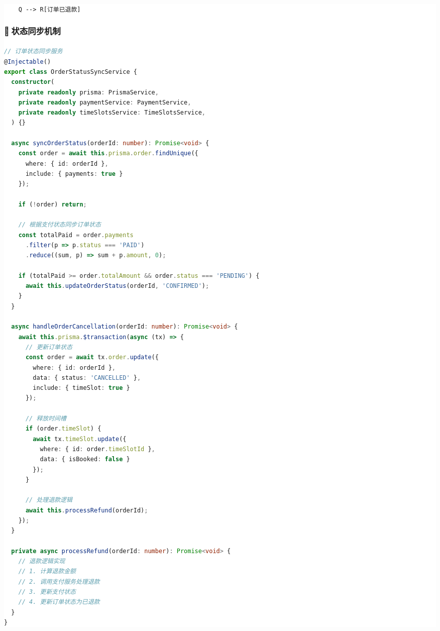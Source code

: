 ```mermaid
    Q --> R[订单已退款]
```

### 🔄 状态同步机制
```typescript
// 订单状态同步服务
@Injectable()
export class OrderStatusSyncService {
  constructor(
    private readonly prisma: PrismaService,
    private readonly paymentService: PaymentService,
    private readonly timeSlotsService: TimeSlotsService,
  ) {}

  async syncOrderStatus(orderId: number): Promise<void> {
    const order = await this.prisma.order.findUnique({
      where: { id: orderId },
      include: { payments: true }
    });

    if (!order) return;

    // 根据支付状态同步订单状态
    const totalPaid = order.payments
      .filter(p => p.status === 'PAID')
      .reduce((sum, p) => sum + p.amount, 0);

    if (totalPaid >= order.totalAmount && order.status === 'PENDING') {
      await this.updateOrderStatus(orderId, 'CONFIRMED');
    }
  }

  async handleOrderCancellation(orderId: number): Promise<void> {
    await this.prisma.$transaction(async (tx) => {
      // 更新订单状态
      const order = await tx.order.update({
        where: { id: orderId },
        data: { status: 'CANCELLED' },
        include: { timeSlot: true }
      });

      // 释放时间槽
      if (order.timeSlot) {
        await tx.timeSlot.update({
          where: { id: order.timeSlotId },
          data: { isBooked: false }
        });
      }

      // 处理退款逻辑
      await this.processRefund(orderId);
    });
  }

  private async processRefund(orderId: number): Promise<void> {
    // 退款逻辑实现
    // 1. 计算退款金额
    // 2. 调用支付服务处理退款
    // 3. 更新支付状态
    // 4. 更新订单状态为已退款
  }
}
```
